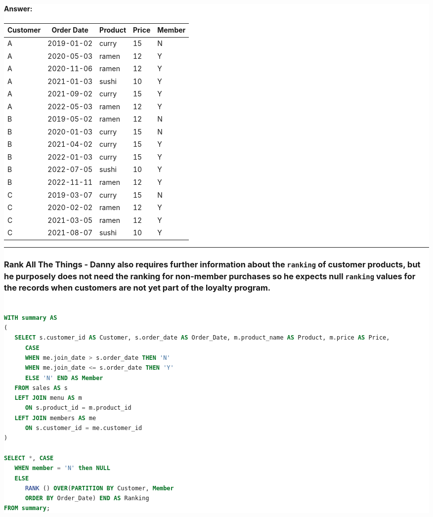#### Answer: 

| Customer | Order Date | Product | Price | Member |
| -------- | ---------- | --------| ----- | ------ |
|     A    | 2019-01-02 |  curry  |   15  |    N   |
|     A    | 2020-05-03 |  ramen  |   12  |    Y   |
|     A    | 2020-11-06 |  ramen  |   12  |    Y   |
|     A    | 2021-01-03 |  sushi  |   10  |    Y   |
|     A    | 2021-09-02 |  curry  |   15  |    Y   |
|     A    | 2022-05-03 |  ramen  |   12  |    Y   |
|     B    | 2019-05-02 |  ramen  |   12  |    N   |
|     B    | 2020-01-03 |  curry  |   15  |    N   |
|     B    | 2021-04-02 |  curry  |   15  |    Y   |
|     B    | 2022-01-03 |  curry  |   15  |    Y   |
|     B    | 2022-07-05 |  sushi  |   10  |    Y   |
|     B    | 2022-11-11 |  ramen  |   12  |    Y   |
|     C    | 2019-03-07 |  curry  |   15  |    N   |
|     C    | 2020-02-02 |  ramen  |   12  |    Y   |
|     C    | 2021-03-05 |  ramen  |   12  |    Y   |
|     C    | 2021-08-07 |  sushi  |   10  |    Y   |

***

### Rank All The Things - Danny also requires further information about the ```ranking``` of customer products, but he purposely does not need the ranking for non-member purchases so he expects null ```ranking``` values for the records when customers are not yet part of the loyalty program.

````sql

WITH summary AS 
(
   SELECT s.customer_id AS Customer, s.order_date AS Order_Date, m.product_name AS Product, m.price AS Price,
      CASE
      WHEN me.join_date > s.order_date THEN 'N'
      WHEN me.join_date <= s.order_date THEN 'Y'
      ELSE 'N' END AS Member
   FROM sales AS s
   LEFT JOIN menu AS m
      ON s.product_id = m.product_id
   LEFT JOIN members AS me
      ON s.customer_id = me.customer_id
)

SELECT *, CASE
   WHEN member = 'N' then NULL
   ELSE
      RANK () OVER(PARTITION BY Customer, Member
      ORDER BY Order_Date) END AS Ranking
FROM summary;

````
